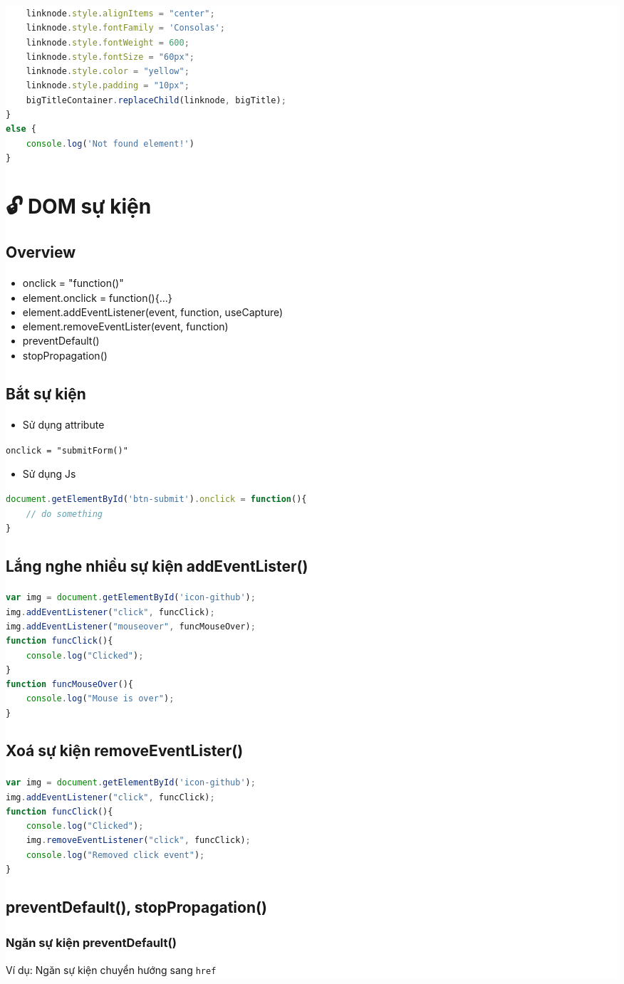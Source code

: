 ```js
    linknode.style.alignItems = "center";
    linknode.style.fontFamily = 'Consolas';
    linknode.style.fontWeight = 600;
    linknode.style.fontSize = "60px";
    linknode.style.color = "yellow";
    linknode.style.padding = "10px";
    bigTitleContainer.replaceChild(linknode, bigTitle);
}
else {
    console.log('Not found element!')
}
```
# 🔓 DOM sự kiện
## Overview
* onclick = "function()"
* element.onclick = function(){...}
* element.addEventListener(event, function, useCapture)
* element.removeEventLister(event, function)
* preventDefault()
* stopPropagation()
## Bắt sự kiện
* Sử dụng attribute 
```html
onclick = "submitForm()"
```
* Sử dụng Js
```js
document.getElementById('btn-submit').onclick = function(){
    // do something
}
```
## Lắng nghe nhiều sự kiện **addEventLister()**
```js
var img = document.getElementById('icon-github');
img.addEventListener("click", funcClick);
img.addEventListener("mouseover", funcMouseOver);
function funcClick(){
    console.log("Clicked");
}
function funcMouseOver(){
    console.log("Mouse is over");
}
```
## Xoá sự kiện **removeEventLister()**
```js
var img = document.getElementById('icon-github');
img.addEventListener("click", funcClick);
function funcClick(){
    console.log("Clicked");
    img.removeEventListener("click", funcClick);
    console.log("Removed click event");
}
```
## preventDefault(), stopPropagation()
### Ngăn sự kiện **preventDefault()**
Ví dụ: Ngăn sự kiện chuyển hướng sang `href`
```js
```